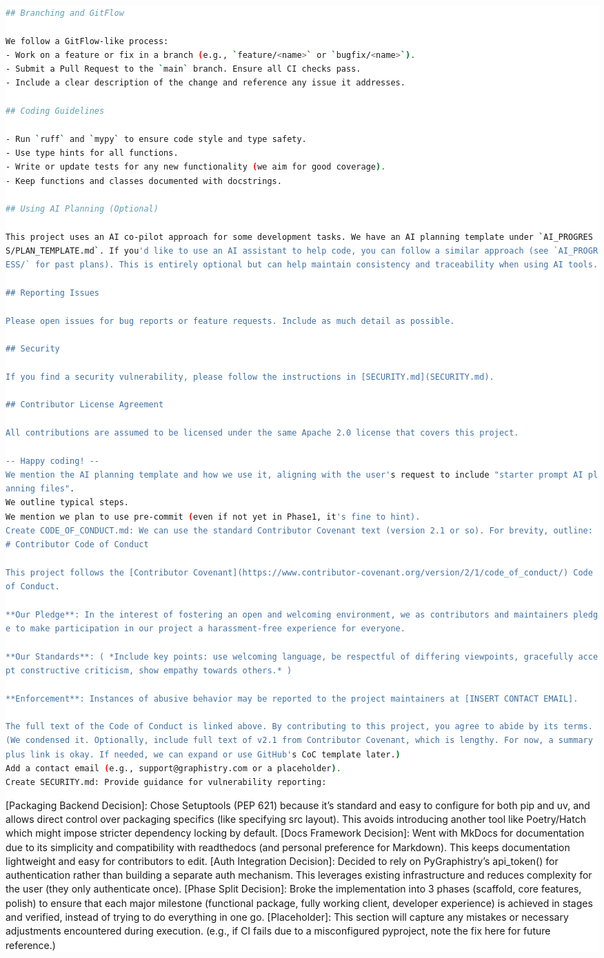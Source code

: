 ```bash
## Branching and GitFlow

We follow a GitFlow-like process:
- Work on a feature or fix in a branch (e.g., `feature/<name>` or `bugfix/<name>`).
- Submit a Pull Request to the `main` branch. Ensure all CI checks pass.
- Include a clear description of the change and reference any issue it addresses.

## Coding Guidelines

- Run `ruff` and `mypy` to ensure code style and type safety.
- Use type hints for all functions.
- Write or update tests for any new functionality (we aim for good coverage).
- Keep functions and classes documented with docstrings.

## Using AI Planning (Optional)

This project uses an AI co-pilot approach for some development tasks. We have an AI planning template under `AI_PROGRESS/PLAN_TEMPLATE.md`. If you'd like to use an AI assistant to help code, you can follow a similar approach (see `AI_PROGRESS/` for past plans). This is entirely optional but can help maintain consistency and traceability when using AI tools.

## Reporting Issues

Please open issues for bug reports or feature requests. Include as much detail as possible.

## Security

If you find a security vulnerability, please follow the instructions in [SECURITY.md](SECURITY.md).

## Contributor License Agreement

All contributions are assumed to be licensed under the same Apache 2.0 license that covers this project.

-- Happy coding! --
We mention the AI planning template and how we use it, aligning with the user's request to include "starter prompt AI planning files".
We outline typical steps.
We mention we plan to use pre-commit (even if not yet in Phase1, it's fine to hint).
Create CODE_OF_CONDUCT.md: We can use the standard Contributor Covenant text (version 2.1 or so). For brevity, outline:
# Contributor Code of Conduct

This project follows the [Contributor Covenant](https://www.contributor-covenant.org/version/2/1/code_of_conduct/) Code of Conduct.

**Our Pledge**: In the interest of fostering an open and welcoming environment, we as contributors and maintainers pledge to make participation in our project a harassment-free experience for everyone.

**Our Standards**: ( *Include key points: use welcoming language, be respectful of differing viewpoints, gracefully accept constructive criticism, show empathy towards others.* )

**Enforcement**: Instances of abusive behavior may be reported to the project maintainers at [INSERT CONTACT EMAIL].

The full text of the Code of Conduct is linked above. By contributing to this project, you agree to abide by its terms.
(We condensed it. Optionally, include full text of v2.1 from Contributor Covenant, which is lengthy. For now, a summary plus link is okay. If needed, we can expand or use GitHub's CoC template later.)
Add a contact email (e.g., support@graphistry.com or a placeholder).
Create SECURITY.md: Provide guidance for vulnerability reporting:
```

[Packaging Backend Decision]: Chose Setuptools (PEP 621) because it’s standard and easy to configure for both pip and uv, and allows direct control over packaging specifics (like specifying src layout). This avoids introducing another tool like Poetry/Hatch which might impose stricter dependency locking by default.
[Docs Framework Decision]: Went with MkDocs for documentation due to its simplicity and compatibility with readthedocs (and personal preference for Markdown). This keeps documentation lightweight and easy for contributors to edit.
[Auth Integration Decision]: Decided to rely on PyGraphistry’s api_token() for authentication rather than building a separate auth mechanism. This leverages existing infrastructure and reduces complexity for the user (they only authenticate once).
[Phase Split Decision]: Broke the implementation into 3 phases (scaffold, core features, polish) to ensure that each major milestone (functional package, fully working client, developer experience) is achieved in stages and verified, instead of trying to do everything in one go.
[Placeholder]: This section will capture any mistakes or necessary adjustments encountered during execution. (e.g., if CI fails due to a misconfigured pyproject, note the fix here for future reference.)